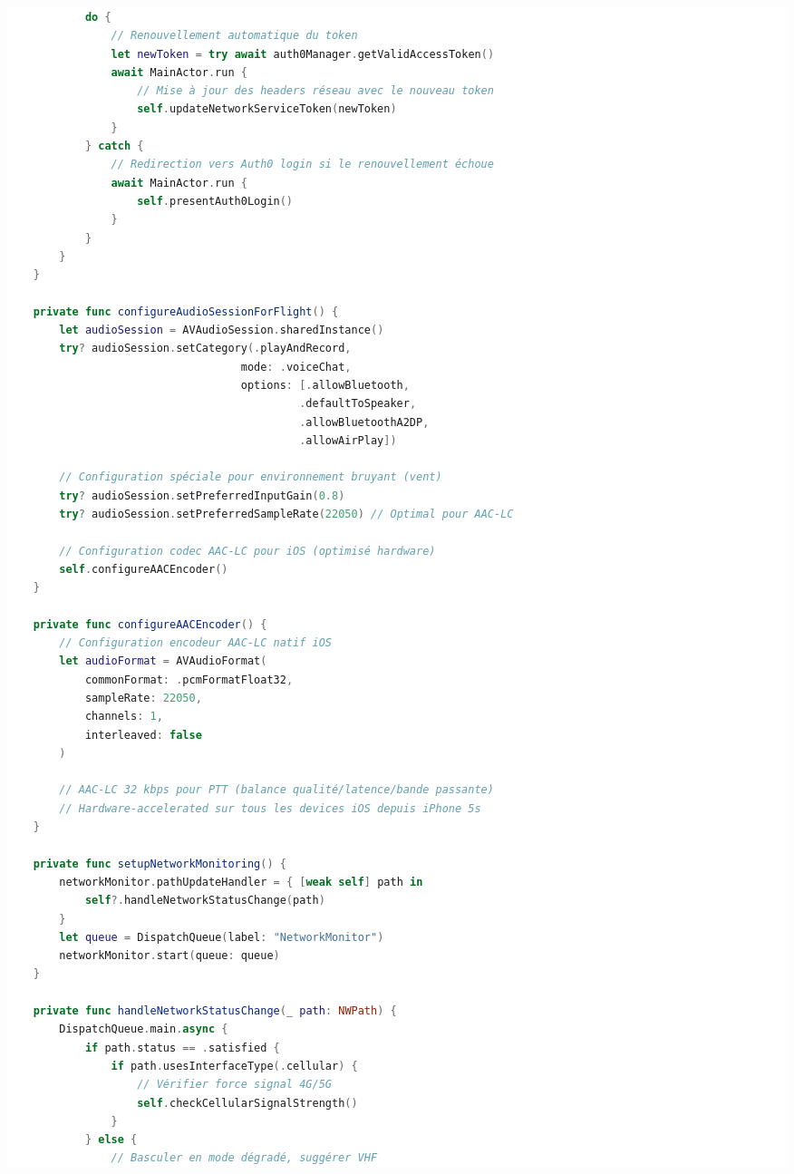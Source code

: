 ```swift
            do {
                // Renouvellement automatique du token
                let newToken = try await auth0Manager.getValidAccessToken()
                await MainActor.run {
                    // Mise à jour des headers réseau avec le nouveau token
                    self.updateNetworkServiceToken(newToken)
                }
            } catch {
                // Redirection vers Auth0 login si le renouvellement échoue
                await MainActor.run {
                    self.presentAuth0Login()
                }
            }
        }
    }

    private func configureAudioSessionForFlight() {
        let audioSession = AVAudioSession.sharedInstance()
        try? audioSession.setCategory(.playAndRecord,
                                    mode: .voiceChat,
                                    options: [.allowBluetooth,
                                             .defaultToSpeaker,
                                             .allowBluetoothA2DP,
                                             .allowAirPlay])

        // Configuration spéciale pour environnement bruyant (vent)
        try? audioSession.setPreferredInputGain(0.8)
        try? audioSession.setPreferredSampleRate(22050) // Optimal pour AAC-LC

        // Configuration codec AAC-LC pour iOS (optimisé hardware)
        self.configureAACEncoder()
    }

    private func configureAACEncoder() {
        // Configuration encodeur AAC-LC natif iOS
        let audioFormat = AVAudioFormat(
            commonFormat: .pcmFormatFloat32,
            sampleRate: 22050,
            channels: 1,
            interleaved: false
        )

        // AAC-LC 32 kbps pour PTT (balance qualité/latence/bande passante)
        // Hardware-accelerated sur tous les devices iOS depuis iPhone 5s
    }

    private func setupNetworkMonitoring() {
        networkMonitor.pathUpdateHandler = { [weak self] path in
            self?.handleNetworkStatusChange(path)
        }
        let queue = DispatchQueue(label: "NetworkMonitor")
        networkMonitor.start(queue: queue)
    }

    private func handleNetworkStatusChange(_ path: NWPath) {
        DispatchQueue.main.async {
            if path.status == .satisfied {
                if path.usesInterfaceType(.cellular) {
                    // Vérifier force signal 4G/5G
                    self.checkCellularSignalStrength()
                }
            } else {
                // Basculer en mode dégradé, suggérer VHF
```